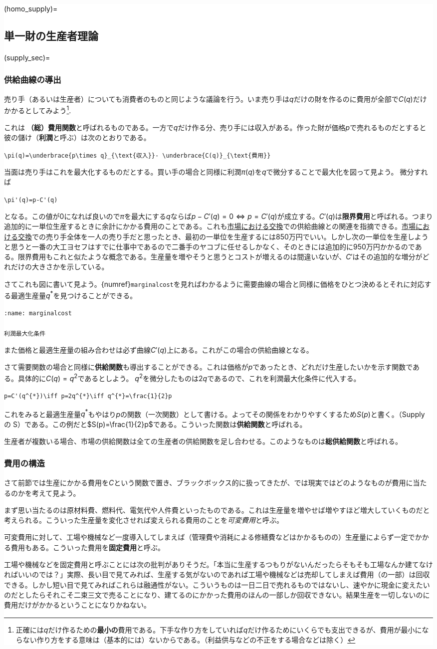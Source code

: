 

(homo_supply)= 
## 単一財の生産者理論

(supply_sec)=
### 供給曲線の導出

売り手（あるいは生産者）についても消費者のものと同じような議論を行う。いま売り手は$q$だけの財を作るのに費用が全部で$C(q)$だけかかるとしてみよう[^note3].
[^note3]:正確には$q$だけ作るための**最小の**費用である。下手な作り方をしていれば$q$だけ作るためにいくらでも支出できるが、費用が最小にならない作り方をする意味は（基本的には）ないからである。（利益供与などの不正をする場合などは除く）

これは **（総）費用関数**と呼ばれるものである。一方で$q$だけ作る分、売り手には収入がある。作った財が価格$p$で売れるものだとすると彼の儲け（**利潤**と呼ぶ）は次のとおりである。
```{math}
\pi(q)=\underbrace{p\times q}_{\text{収入}}- \underbrace{C(q)}_{\text{費用}}
```

当面は売り手はこれを最大化するものだとする。買い手の場合と同様に利潤$\pi(q)$を$q$で微分することで最大化を図って見よう。
微分すれば
```{math}
\pi'(q)=p-C'(q)
```
となる。この値が$0$になれば良いので$\pi$を最大にする$q$ならば$p-C'(q)=0\iff p=C'(q)$が成立する。$C'(q)$は**限界費用**と呼ばれる。つまり追加的に一単位生産するときに余計にかかる費用のことである。これも[市場における交換](ch1.2.md)での供給曲線との関連を指摘できる。[市場における交換](ch1.2.md)での売り手全体を一人の売り手だと思ったとき、最初の一単位を生産するには850万円でいい。しかし次の一単位を生産しようと思うと一番の大工ヨセフはすでに仕事中であるので二番手のヤコブに任せるしかなく、そのときには追加的に950万円かかるのである。限界費用もこれと似たような概念である。生産量を増やそうと思うとコストが増えるのは間違いないが、$C'$はその追加的な増分がどれだけの大きさかを示している。

さてこれも図に書いて見よう。{numref}`marginalcost`を見ればわかるように需要曲線の場合と同様に価格をひとつ決めるとそれに対応する最適生産量$q^{*}$を見つけることができる。

```{figure} ./ch1_img/marginalcost_ch1.svg
:name: marginalcost

利潤最大化条件
```
また価格と最適生産量の組み合わせは必ず曲線$C'(q)$上にある。これがこの場合の供給曲線となる。

さて需要関数の場合と同様に**供給関数**も導出することができる。これは価格が$p$であったとき、どれだけ生産したいかを示す関数である。具体的に$C(q)=q^{2}$であるとしよう。
$q^{2}$を微分したものは$2q$であるので、これを利潤最大化条件に代入する。
```{math}
p=C'(q^{*})\iff p=2q^{*}\iff q^{*}=\frac{1}{2}p
```
これをみると最適生産量$q^{*}$もやはり$p$の関数（一次関数）として書ける。よってその関係をわかりやすくするため$S(p)$と書く。（Supply の S）である。この例だと$S(p)=\frac{1}{2}p$である。こういった関数は**供給関数**と呼ばれる。

生産者が複数いる場合、市場の供給関数は全ての生産者の供給関数を足し合わせる。このようなものは**総供給関数**と呼ばれる。

### 費用の構造

さて前節では生産にかかる費用を$C$という関数で置き、ブラックボックス的に扱ってきたが、では現実ではどのようなものが費用に当たるのかを考えて見よう。

まず思い当たるのは原材料費、燃料代、電気代や人件費といったものである。これは生産量を増やせば増やすほど増大していくものだと考えられる。こういった生産量を変化させれば変えられる費用のことを*可変費用*と呼ぶ。


可変費用に対して、工場や機械など一度導入してしまえば（管理費や消耗による修繕費などはかかるものの）生産量によらず一定でかかる費用もある。こういった費用を**固定費用**と呼ぶ。

工場や機械などを固定費用と呼ぶことには次の批判がありそうだ。「本当に生産するつもりがないんだったらそもそも工場なんか建てなければいいのでは？」実際、長い目で見てみれば、生産する気がないのであれば工場や機械などは売却してしまえば費用（の一部）は回収できる。しかし短い目で見てみればこれらは融通性がない。こういうものは一日二日で売れるものではないし、速やかに現金に変えたいのだとしたらそれこそ二束三文で売ることになり、建てるのにかかった費用のほんの一部しか回収できない。結果生産を一切しないのに費用だけがかかるということになりかねない。


[^note6]: 英語では sunk cost という。
[^note8]: ところでこういう発想にも利点がある。例えば運動不足解消のためにジムに年間会費を一括で支払う場合を考えて見よう。あとでめんどくさくなったとしたら、たとえ支払ってしまっていても通わなくなるというのが``最適''な判断である。勿体ないからといって面倒でも通い続けるのは埋没費用の誤謬に囚われているのである。しかし「運動不足を解消したい過去の自分」からすれば面倒でも通い続けるのが良いだろう。このようにサボりたいというような誘惑がある場合には埋没費用の誤謬がプラスに働くのである。